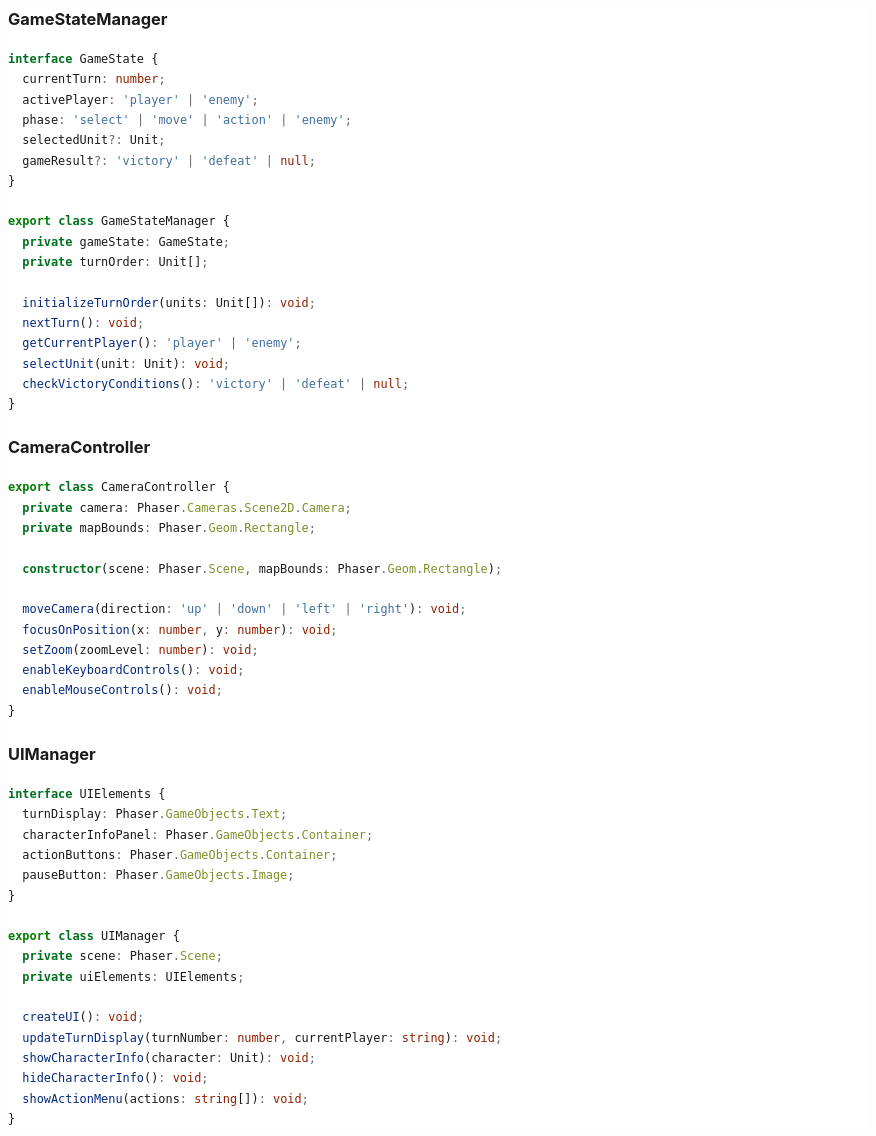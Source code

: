 ### GameStateManager

```typescript
interface GameState {
  currentTurn: number;
  activePlayer: 'player' | 'enemy';
  phase: 'select' | 'move' | 'action' | 'enemy';
  selectedUnit?: Unit;
  gameResult?: 'victory' | 'defeat' | null;
}

export class GameStateManager {
  private gameState: GameState;
  private turnOrder: Unit[];

  initializeTurnOrder(units: Unit[]): void;
  nextTurn(): void;
  getCurrentPlayer(): 'player' | 'enemy';
  selectUnit(unit: Unit): void;
  checkVictoryConditions(): 'victory' | 'defeat' | null;
}
```

### CameraController

```typescript
export class CameraController {
  private camera: Phaser.Cameras.Scene2D.Camera;
  private mapBounds: Phaser.Geom.Rectangle;

  constructor(scene: Phaser.Scene, mapBounds: Phaser.Geom.Rectangle);

  moveCamera(direction: 'up' | 'down' | 'left' | 'right'): void;
  focusOnPosition(x: number, y: number): void;
  setZoom(zoomLevel: number): void;
  enableKeyboardControls(): void;
  enableMouseControls(): void;
}
```

### UIManager

```typescript
interface UIElements {
  turnDisplay: Phaser.GameObjects.Text;
  characterInfoPanel: Phaser.GameObjects.Container;
  actionButtons: Phaser.GameObjects.Container;
  pauseButton: Phaser.GameObjects.Image;
}

export class UIManager {
  private scene: Phaser.Scene;
  private uiElements: UIElements;

  createUI(): void;
  updateTurnDisplay(turnNumber: number, currentPlayer: string): void;
  showCharacterInfo(character: Unit): void;
  hideCharacterInfo(): void;
  showActionMenu(actions: string[]): void;
}
```
